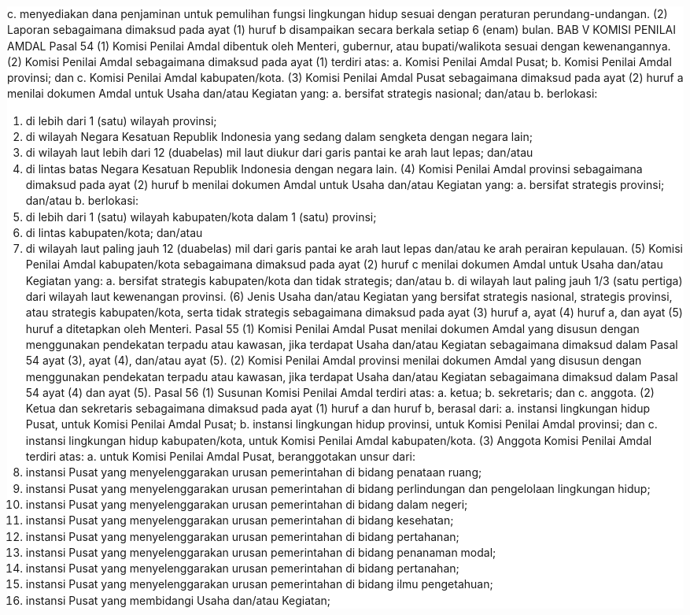 c. menyediakan dana penjaminan untuk pemulihan fungsi lingkungan hidup sesuai dengan peraturan perundang-undangan.
(2) Laporan sebagaimana dimaksud pada ayat (1) huruf b disampaikan secara berkala setiap 6 (enam) bulan.
BAB V KOMISI PENILAI AMDAL
Pasal 54
(1) Komisi Penilai Amdal dibentuk oleh Menteri, gubernur, atau bupati/walikota sesuai dengan kewenangannya.
(2) Komisi Penilai Amdal sebagaimana dimaksud pada ayat (1) terdiri atas:
a. Komisi Penilai Amdal Pusat;
b. Komisi Penilai Amdal provinsi; dan
c. Komisi Penilai Amdal kabupaten/kota.
(3) Komisi Penilai Amdal Pusat sebagaimana dimaksud pada ayat (2) huruf a menilai dokumen Amdal untuk Usaha dan/atau Kegiatan yang:
a. bersifat strategis nasional; dan/atau
b. berlokasi:
1. di lebih dari 1 (satu) wilayah provinsi;
2. di wilayah Negara Kesatuan Republik Indonesia yang sedang dalam sengketa dengan negara lain;
3. di wilayah laut lebih dari 12 (duabelas) mil laut diukur dari garis pantai ke arah laut lepas; dan/atau
4. di lintas batas Negara Kesatuan Republik Indonesia dengan negara lain.
(4) Komisi Penilai Amdal provinsi sebagaimana dimaksud pada ayat (2) huruf b menilai dokumen Amdal untuk Usaha dan/atau Kegiatan yang:
a. bersifat strategis provinsi; dan/atau
b. berlokasi:
1. di lebih dari 1 (satu) wilayah kabupaten/kota dalam 1 (satu) provinsi;
2. di lintas kabupaten/kota; dan/atau
3. di wilayah laut paling jauh 12 (duabelas) mil dari garis pantai ke arah laut lepas dan/atau ke arah perairan kepulauan.
(5) Komisi Penilai Amdal kabupaten/kota sebagaimana dimaksud pada ayat (2) huruf c menilai dokumen Amdal untuk Usaha dan/atau Kegiatan yang:
a. bersifat strategis kabupaten/kota dan tidak strategis; dan/atau b. di wilayah laut paling jauh 1/3 (satu pertiga) dari wilayah laut kewenangan provinsi.
(6) Jenis Usaha dan/atau Kegiatan yang bersifat strategis nasional, strategis provinsi, atau strategis kabupaten/kota, serta tidak strategis sebagaimana dimaksud pada ayat (3) huruf a, ayat (4) huruf a, dan ayat (5) huruf a ditetapkan oleh Menteri.
Pasal 55
(1) Komisi Penilai Amdal Pusat menilai dokumen Amdal yang disusun dengan menggunakan pendekatan terpadu atau kawasan, jika terdapat Usaha dan/atau Kegiatan sebagaimana dimaksud dalam Pasal 54 ayat (3), ayat (4), dan/atau ayat (5).
(2) Komisi Penilai Amdal provinsi menilai dokumen Amdal yang disusun dengan menggunakan pendekatan terpadu atau kawasan, jika terdapat Usaha dan/atau Kegiatan sebagaimana dimaksud dalam Pasal 54 ayat (4) dan ayat (5).
Pasal 56
(1) Susunan Komisi Penilai Amdal terdiri atas:
a. ketua;
b. sekretaris; dan
c. anggota.
(2) Ketua dan sekretaris sebagaimana dimaksud pada ayat (1) huruf a dan huruf b, berasal dari:
a. instansi lingkungan hidup Pusat, untuk Komisi Penilai Amdal Pusat;
b. instansi lingkungan hidup provinsi, untuk Komisi Penilai Amdal provinsi; dan
c. instansi lingkungan hidup kabupaten/kota, untuk Komisi Penilai Amdal kabupaten/kota.
(3) Anggota Komisi Penilai Amdal terdiri atas:
a. untuk Komisi Penilai Amdal Pusat, beranggotakan unsur dari:
1. instansi Pusat yang menyelenggarakan urusan pemerintahan di bidang penataan ruang;
2. instansi Pusat yang menyelenggarakan urusan pemerintahan di bidang perlindungan dan pengelolaan lingkungan hidup;
3. instansi Pusat yang menyelenggarakan urusan pemerintahan di bidang dalam negeri;
4. instansi Pusat yang menyelenggarakan urusan pemerintahan di bidang kesehatan;
5. instansi Pusat yang menyelenggarakan urusan pemerintahan di bidang pertahanan;
6. instansi Pusat yang menyelenggarakan urusan pemerintahan di bidang penanaman modal;
7. instansi Pusat yang menyelenggarakan urusan pemerintahan di bidang pertanahan;
8. instansi Pusat yang menyelenggarakan urusan pemerintahan di bidang ilmu pengetahuan;
9. instansi Pusat yang membidangi Usaha dan/atau Kegiatan;